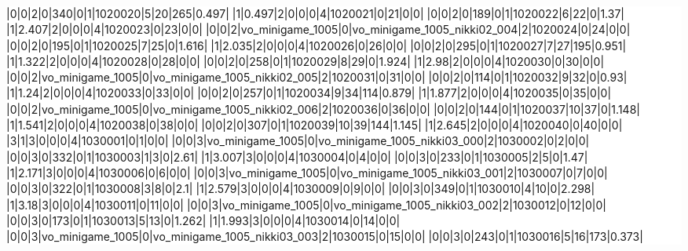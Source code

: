 |0|0|2|0|340|0|1|1020020|5|20|265|0.497|
|1|0.497|2|0|0|0|4|1020021|0|21|0|0|
|0|0|2|0|189|0|1|1020022|6|22|0|1.37|
|1|2.407|2|0|0|0|4|1020023|0|23|0|0|
|0|0|2|vo_minigame_1005|0|vo_minigame_1005_nikki02_004|2|1020024|0|24|0|0|
|0|0|2|0|195|0|1|1020025|7|25|0|1.616|
|1|2.035|2|0|0|0|4|1020026|0|26|0|0|
|0|0|2|0|295|0|1|1020027|7|27|195|0.951|
|1|1.322|2|0|0|0|4|1020028|0|28|0|0|
|0|0|2|0|258|0|1|1020029|8|29|0|1.924|
|1|2.98|2|0|0|0|4|1020030|0|30|0|0|
|0|0|2|vo_minigame_1005|0|vo_minigame_1005_nikki02_005|2|1020031|0|31|0|0|
|0|0|2|0|114|0|1|1020032|9|32|0|0.93|
|1|1.24|2|0|0|0|4|1020033|0|33|0|0|
|0|0|2|0|257|0|1|1020034|9|34|114|0.879|
|1|1.877|2|0|0|0|4|1020035|0|35|0|0|
|0|0|2|vo_minigame_1005|0|vo_minigame_1005_nikki02_006|2|1020036|0|36|0|0|
|0|0|2|0|144|0|1|1020037|10|37|0|1.148|
|1|1.541|2|0|0|0|4|1020038|0|38|0|0|
|0|0|2|0|307|0|1|1020039|10|39|144|1.145|
|1|2.645|2|0|0|0|4|1020040|0|40|0|0|
|3|1|3|0|0|0|4|1030001|0|1|0|0|
|0|0|3|vo_minigame_1005|0|vo_minigame_1005_nikki03_000|2|1030002|0|2|0|0|
|0|0|3|0|332|0|1|1030003|1|3|0|2.61|
|1|3.007|3|0|0|0|4|1030004|0|4|0|0|
|0|0|3|0|233|0|1|1030005|2|5|0|1.47|
|1|2.171|3|0|0|0|4|1030006|0|6|0|0|
|0|0|3|vo_minigame_1005|0|vo_minigame_1005_nikki03_001|2|1030007|0|7|0|0|
|0|0|3|0|322|0|1|1030008|3|8|0|2.1|
|1|2.579|3|0|0|0|4|1030009|0|9|0|0|
|0|0|3|0|349|0|1|1030010|4|10|0|2.298|
|1|3.18|3|0|0|0|4|1030011|0|11|0|0|
|0|0|3|vo_minigame_1005|0|vo_minigame_1005_nikki03_002|2|1030012|0|12|0|0|
|0|0|3|0|173|0|1|1030013|5|13|0|1.262|
|1|1.993|3|0|0|0|4|1030014|0|14|0|0|
|0|0|3|vo_minigame_1005|0|vo_minigame_1005_nikki03_003|2|1030015|0|15|0|0|
|0|0|3|0|243|0|1|1030016|5|16|173|0.373|